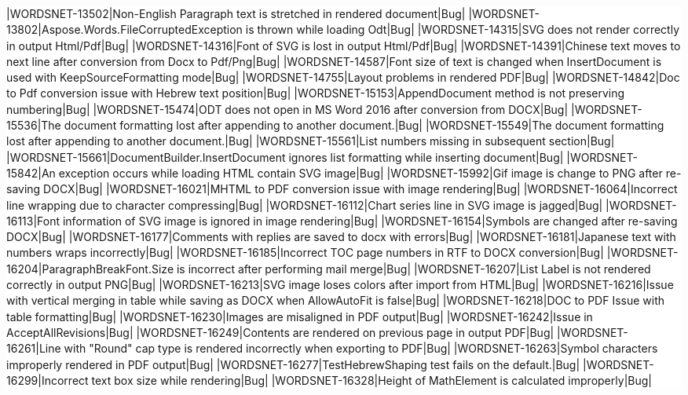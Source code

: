 |WORDSNET-13502|Non-English Paragraph text is stretched in rendered document|Bug|
|WORDSNET-13802|Aspose.Words.FileCorruptedException is thrown while loading Odt|Bug|
|WORDSNET-14315|SVG does not render correctly in output Html/Pdf|Bug|
|WORDSNET-14316|Font of SVG is lost in output Html/Pdf|Bug|
|WORDSNET-14391|Chinese text moves to next line after conversion from Docx to Pdf/Png|Bug|
|WORDSNET-14587|Font size of text is changed when InsertDocument is used with KeepSourceFormatting mode|Bug|
|WORDSNET-14755|Layout problems in rendered PDF|Bug|
|WORDSNET-14842|Doc to Pdf conversion issue with Hebrew text position|Bug|
|WORDSNET-15153|AppendDocument method is not preserving numbering|Bug|
|WORDSNET-15474|ODT does not open in MS Word 2016 after conversion from DOCX|Bug|
|WORDSNET-15536|The document formatting lost after appending to another document.|Bug|
|WORDSNET-15549|The document formatting lost after appending to another document.|Bug|
|WORDSNET-15561|List numbers missing in subsequent section|Bug|
|WORDSNET-15661|DocumentBuilder.InsertDocument ignores list formatting while inserting document|Bug|
|WORDSNET-15842|An exception occurs while loading HTML contain SVG image|Bug|
|WORDSNET-15992|Gif image is change to PNG after re-saving DOCX|Bug|
|WORDSNET-16021|MHTML to PDF conversion issue with image rendering|Bug|
|WORDSNET-16064|Incorrect line wrapping due to character compressing|Bug|
|WORDSNET-16112|Chart series line in SVG image is jagged|Bug|
|WORDSNET-16113|Font information of SVG image is ignored in image rendering|Bug|
|WORDSNET-16154|Symbols are changed after re-saving DOCX|Bug|
|WORDSNET-16177|Comments with replies are saved to docx with errors|Bug|
|WORDSNET-16181|Japanese text with numbers wraps incorrectly|Bug|
|WORDSNET-16185|Incorrect TOC page numbers in RTF to DOCX conversion|Bug|
|WORDSNET-16204|ParagraphBreakFont.Size is incorrect after performing mail merge|Bug|
|WORDSNET-16207|List Label is not rendered correctly in output PNG|Bug|
|WORDSNET-16213|SVG image loses colors after import from HTML|Bug|
|WORDSNET-16216|Issue with vertical merging in table while saving as DOCX when AllowAutoFit is false|Bug|
|WORDSNET-16218|DOC to PDF Issue with table formatting|Bug|
|WORDSNET-16230|Images are misaligned in PDF output|Bug|
|WORDSNET-16242|Issue in AcceptAllRevisions|Bug|
|WORDSNET-16249|Contents are rendered on previous page in output PDF|Bug|
|WORDSNET-16261|Line with "Round" cap type is rendered incorrectly when exporting to PDF|Bug|
|WORDSNET-16263|Symbol characters improperly rendered in PDF output|Bug|
|WORDSNET-16277|TestHebrewShaping test fails on the default.|Bug|
|WORDSNET-16299|Incorrect text box size while rendering|Bug|
|WORDSNET-16328|Height of MathElement is calculated improperly|Bug|